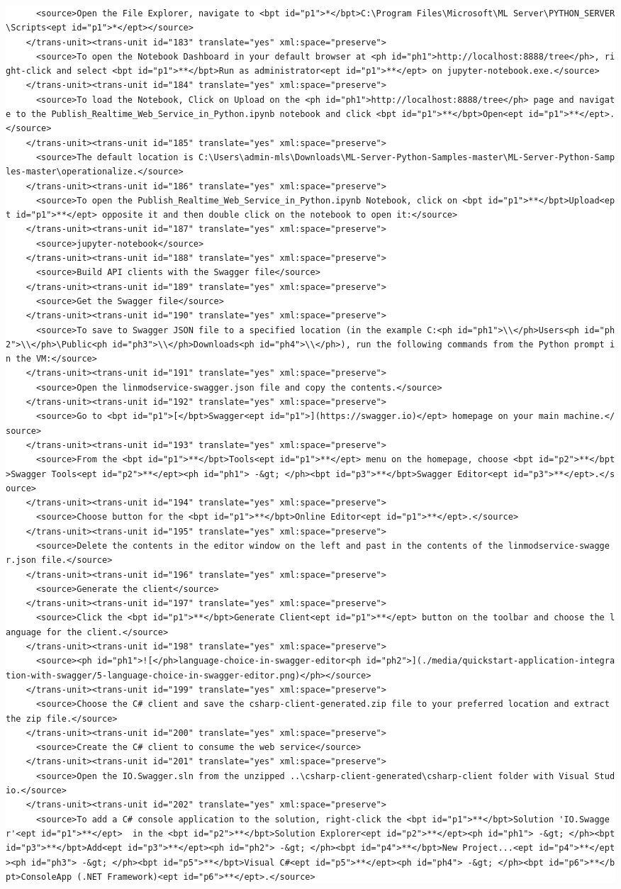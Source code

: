           <source>Open the File Explorer, navigate to <bpt id="p1">*</bpt>C:\Program Files\Microsoft\ML Server\PYTHON_SERVER\Scripts<ept id="p1">*</ept></source>
        </trans-unit><trans-unit id="183" translate="yes" xml:space="preserve">
          <source>To open the Notebook Dashboard in your default browser at <ph id="ph1">http://localhost:8888/tree</ph>, right-click and select <bpt id="p1">**</bpt>Run as administrator<ept id="p1">**</ept> on jupyter-notebook.exe.</source>
        </trans-unit><trans-unit id="184" translate="yes" xml:space="preserve">
          <source>To load the Notebook, Click on Upload on the <ph id="ph1">http://localhost:8888/tree</ph> page and navigate to the Publish_Realtime_Web_Service_in_Python.ipynb notebook and click <bpt id="p1">**</bpt>Open<ept id="p1">**</ept>.</source>
        </trans-unit><trans-unit id="185" translate="yes" xml:space="preserve">
          <source>The default location is C:\Users\admin-mls\Downloads\ML-Server-Python-Samples-master\ML-Server-Python-Samples-master\operationalize.</source>
        </trans-unit><trans-unit id="186" translate="yes" xml:space="preserve">
          <source>To open the Publish_Realtime_Web_Service_in_Python.ipynb Notebook, click on <bpt id="p1">**</bpt>Upload<ept id="p1">**</ept> opposite it and then double click on the notebook to open it:</source>
        </trans-unit><trans-unit id="187" translate="yes" xml:space="preserve">
          <source>jupyter-notebook</source>
        </trans-unit><trans-unit id="188" translate="yes" xml:space="preserve">
          <source>Build API clients with the Swagger file</source>
        </trans-unit><trans-unit id="189" translate="yes" xml:space="preserve">
          <source>Get the Swagger file</source>
        </trans-unit><trans-unit id="190" translate="yes" xml:space="preserve">
          <source>To save to Swagger JSON file to a specified location (in the example C:<ph id="ph1">\\</ph>Users<ph id="ph2">\\</ph>\Public<ph id="ph3">\\</ph>Downloads<ph id="ph4">\\</ph>), run the following commands from the Python prompt in the VM:</source>
        </trans-unit><trans-unit id="191" translate="yes" xml:space="preserve">
          <source>Open the linmodservice-swagger.json file and copy the contents.</source>
        </trans-unit><trans-unit id="192" translate="yes" xml:space="preserve">
          <source>Go to <bpt id="p1">[</bpt>Swagger<ept id="p1">](https://swagger.io)</ept> homepage on your main machine.</source>
        </trans-unit><trans-unit id="193" translate="yes" xml:space="preserve">
          <source>From the <bpt id="p1">**</bpt>Tools<ept id="p1">**</ept> menu on the homepage, choose <bpt id="p2">**</bpt>Swagger Tools<ept id="p2">**</ept><ph id="ph1"> -&gt; </ph><bpt id="p3">**</bpt>Swagger Editor<ept id="p3">**</ept>.</source>
        </trans-unit><trans-unit id="194" translate="yes" xml:space="preserve">
          <source>Choose button for the <bpt id="p1">**</bpt>Online Editor<ept id="p1">**</ept>.</source>
        </trans-unit><trans-unit id="195" translate="yes" xml:space="preserve">
          <source>Delete the contents in the editor window on the left and past in the contents of the linmodservice-swagger.json file.</source>
        </trans-unit><trans-unit id="196" translate="yes" xml:space="preserve">
          <source>Generate the client</source>
        </trans-unit><trans-unit id="197" translate="yes" xml:space="preserve">
          <source>Click the <bpt id="p1">**</bpt>Generate Client<ept id="p1">**</ept> button on the toolbar and choose the language for the client.</source>
        </trans-unit><trans-unit id="198" translate="yes" xml:space="preserve">
          <source><ph id="ph1">![</ph>language-choice-in-swagger-editor<ph id="ph2">](./media/quickstart-application-integration-with-swagger/5-language-choice-in-swagger-editor.png)</ph></source>
        </trans-unit><trans-unit id="199" translate="yes" xml:space="preserve">
          <source>Choose the C# client and save the csharp-client-generated.zip file to your preferred location and extract the zip file.</source>
        </trans-unit><trans-unit id="200" translate="yes" xml:space="preserve">
          <source>Create the C# client to consume the web service</source>
        </trans-unit><trans-unit id="201" translate="yes" xml:space="preserve">
          <source>Open the IO.Swagger.sln from the unzipped ..\csharp-client-generated\csharp-client folder with Visual Studio.</source>
        </trans-unit><trans-unit id="202" translate="yes" xml:space="preserve">
          <source>To add a C# console application to the solution, right-click the <bpt id="p1">**</bpt>Solution 'IO.Swagger'<ept id="p1">**</ept>  in the <bpt id="p2">**</bpt>Solution Explorer<ept id="p2">**</ept><ph id="ph1"> -&gt; </ph><bpt id="p3">**</bpt>Add<ept id="p3">**</ept><ph id="ph2"> -&gt; </ph><bpt id="p4">**</bpt>New Project...<ept id="p4">**</ept><ph id="ph3"> -&gt; </ph><bpt id="p5">**</bpt>Visual C#<ept id="p5">**</ept><ph id="ph4"> -&gt; </ph><bpt id="p6">**</bpt>ConsoleApp (.NET Framework)<ept id="p6">**</ept>.</source>